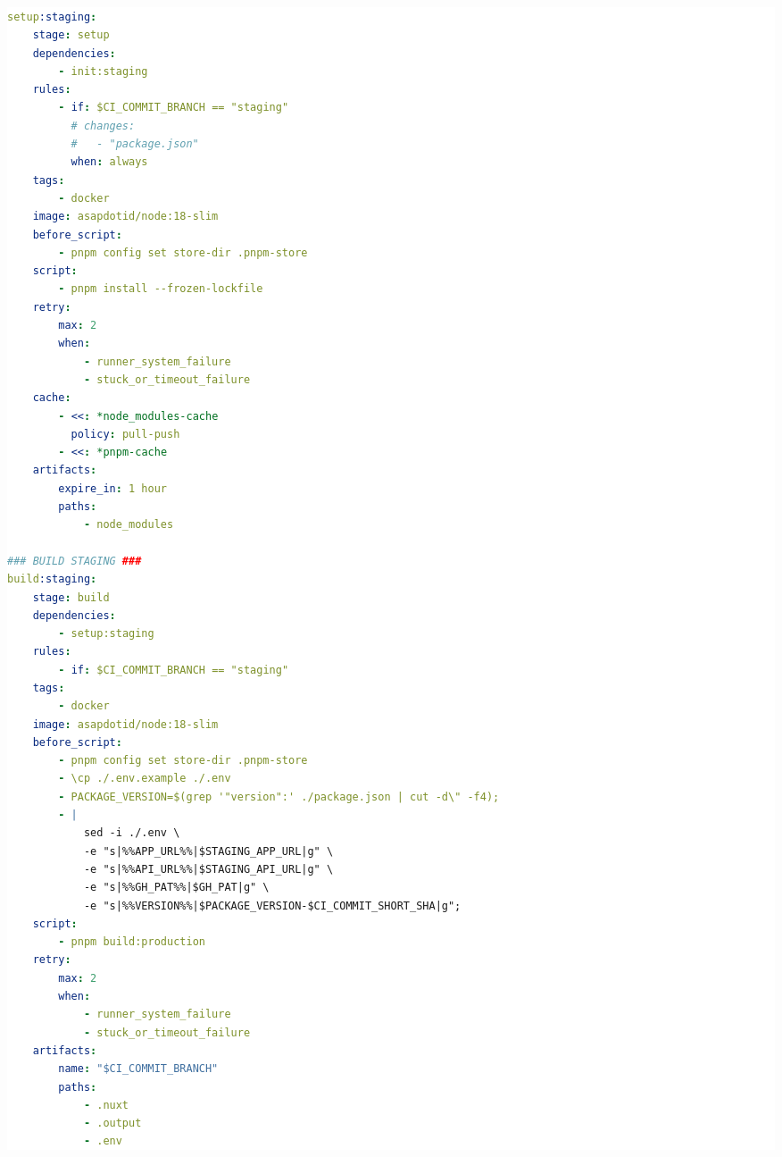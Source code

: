 ```yaml
setup:staging:
    stage: setup
    dependencies:
        - init:staging
    rules:
        - if: $CI_COMMIT_BRANCH == "staging"
          # changes:
          #   - "package.json"
          when: always
    tags:
        - docker
    image: asapdotid/node:18-slim
    before_script:
        - pnpm config set store-dir .pnpm-store
    script:
        - pnpm install --frozen-lockfile
    retry:
        max: 2
        when:
            - runner_system_failure
            - stuck_or_timeout_failure
    cache:
        - <<: *node_modules-cache
          policy: pull-push
        - <<: *pnpm-cache
    artifacts:
        expire_in: 1 hour
        paths:
            - node_modules

### BUILD STAGING ###
build:staging:
    stage: build
    dependencies:
        - setup:staging
    rules:
        - if: $CI_COMMIT_BRANCH == "staging"
    tags:
        - docker
    image: asapdotid/node:18-slim
    before_script:
        - pnpm config set store-dir .pnpm-store
        - \cp ./.env.example ./.env
        - PACKAGE_VERSION=$(grep '"version":' ./package.json | cut -d\" -f4);
        - |
            sed -i ./.env \
            -e "s|%%APP_URL%%|$STAGING_APP_URL|g" \
            -e "s|%%API_URL%%|$STAGING_API_URL|g" \
            -e "s|%%GH_PAT%%|$GH_PAT|g" \
            -e "s|%%VERSION%%|$PACKAGE_VERSION-$CI_COMMIT_SHORT_SHA|g";
    script:
        - pnpm build:production
    retry:
        max: 2
        when:
            - runner_system_failure
            - stuck_or_timeout_failure
    artifacts:
        name: "$CI_COMMIT_BRANCH"
        paths:
            - .nuxt
            - .output
            - .env
```